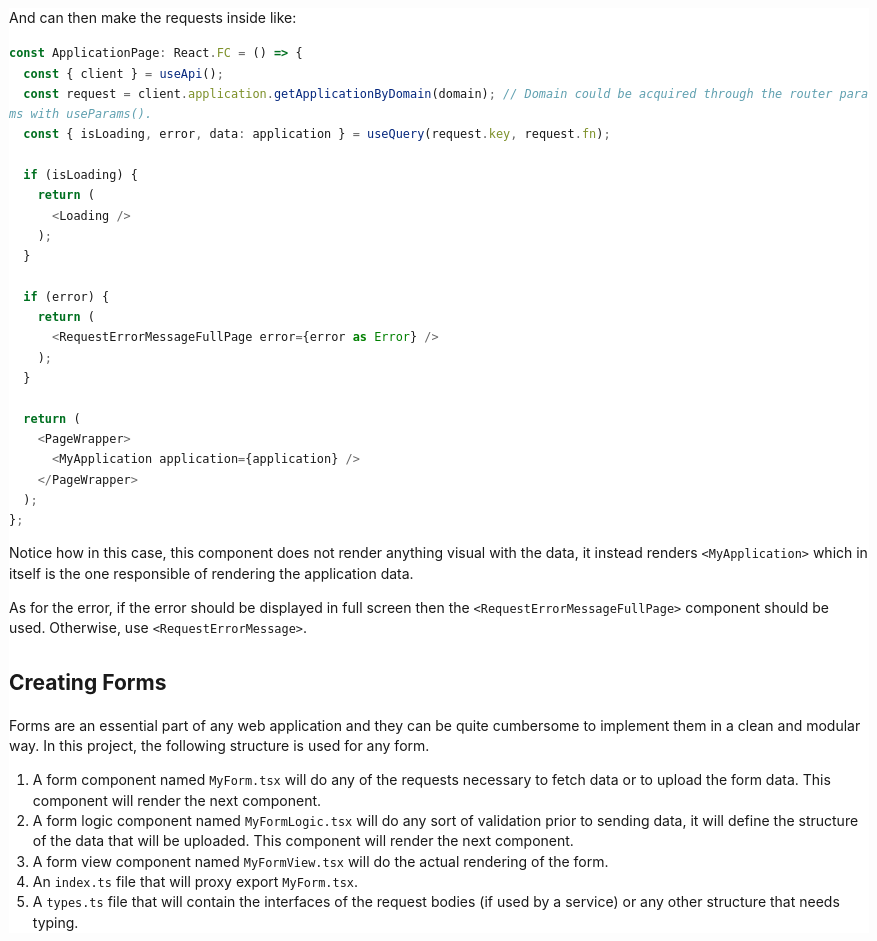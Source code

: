 And can then make the requests inside like:

```ts
const ApplicationPage: React.FC = () => {
  const { client } = useApi();
  const request = client.application.getApplicationByDomain(domain); // Domain could be acquired through the router params with useParams().
  const { isLoading, error, data: application } = useQuery(request.key, request.fn);

  if (isLoading) {
    return (
      <Loading />
    );
  }

  if (error) {
    return (
      <RequestErrorMessageFullPage error={error as Error} />
    );
  }

  return (
    <PageWrapper>
      <MyApplication application={application} />
    </PageWrapper>
  );
};
```

Notice how in this case, this component does not render anything visual with the data, it instead renders `<MyApplication>` which in itself
is the one responsible of rendering the application data.

As for the error, if the error should be displayed in full screen then the `<RequestErrorMessageFullPage>` component should be used.
Otherwise, use `<RequestErrorMessage>`.

## Creating Forms

Forms are an essential part of any web application and they can be quite cumbersome to implement them in a clean and modular way.
In this project, the following structure is used for any form.

1. A form component named `MyForm.tsx` will do any of the requests necessary to fetch data or to upload the form data. This component
will render the next component.
2. A form logic component named `MyFormLogic.tsx` will do any sort of validation prior to sending data, it will define the structure
of the data that will be uploaded. This component will render the next component.
3. A form view component named `MyFormView.tsx` will do the actual rendering of the form.
4. An `index.ts` file that will proxy export `MyForm.tsx`.
5. A `types.ts` file that will contain the interfaces of the request bodies (if used by a service) or any other structure that needs
typing.
